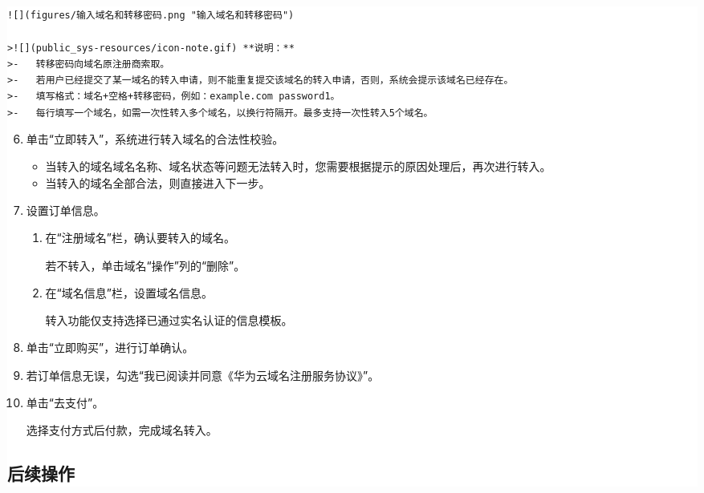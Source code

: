     ![](figures/输入域名和转移密码.png "输入域名和转移密码")

    >![](public_sys-resources/icon-note.gif) **说明：**   
    >-   转移密码向域名原注册商索取。  
    >-   若用户已经提交了某一域名的转入申请，则不能重复提交该域名的转入申请，否则，系统会提示该域名已经存在。  
    >-   填写格式：域名+空格+转移密码，例如：example.com password1。  
    >-   每行填写一个域名，如需一次性转入多个域名，以换行符隔开。最多支持一次性转入5个域名。  

6.  单击“立即转入”，系统进行转入域名的合法性校验。
    -   当转入的域名域名名称、域名状态等问题无法转入时，您需要根据提示的原因处理后，再次进行转入。
    -   当转入的域名全部合法，则直接进入下一步。

7.  设置订单信息。
    1.  在“注册域名”栏，确认要转入的域名。

        若不转入，单击域名“操作”列的“删除”。

    2.  在“域名信息”栏，设置域名信息。

        转入功能仅支持选择已通过实名认证的信息模板。

8.  单击“立即购买”，进行订单确认。
9.  若订单信息无误，勾选“我已阅读并同意《华为云域名注册服务协议》”。
10. 单击“去支付”。

    选择支付方式后付款，完成域名转入。


## 后续操作<a name="zh-cn_topic_0186353674_section931017261417"></a>
